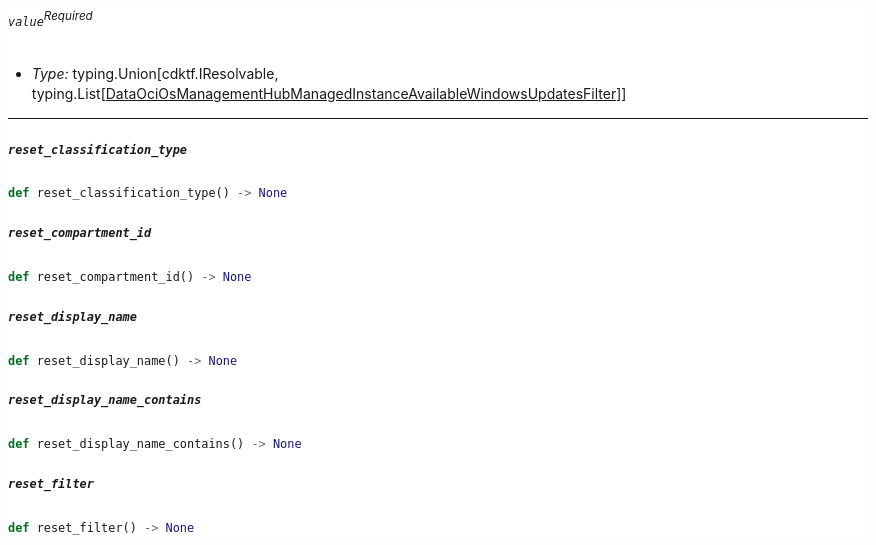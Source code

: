 ###### `value`<sup>Required</sup> <a name="value" id="rhizo-co-terraform-provider-oci.dataOciOsManagementHubManagedInstanceAvailableWindowsUpdates.DataOciOsManagementHubManagedInstanceAvailableWindowsUpdates.putFilter.parameter.value"></a>

- *Type:* typing.Union[cdktf.IResolvable, typing.List[<a href="#rhizo-co-terraform-provider-oci.dataOciOsManagementHubManagedInstanceAvailableWindowsUpdates.DataOciOsManagementHubManagedInstanceAvailableWindowsUpdatesFilter">DataOciOsManagementHubManagedInstanceAvailableWindowsUpdatesFilter</a>]]

---

##### `reset_classification_type` <a name="reset_classification_type" id="rhizo-co-terraform-provider-oci.dataOciOsManagementHubManagedInstanceAvailableWindowsUpdates.DataOciOsManagementHubManagedInstanceAvailableWindowsUpdates.resetClassificationType"></a>

```python
def reset_classification_type() -> None
```

##### `reset_compartment_id` <a name="reset_compartment_id" id="rhizo-co-terraform-provider-oci.dataOciOsManagementHubManagedInstanceAvailableWindowsUpdates.DataOciOsManagementHubManagedInstanceAvailableWindowsUpdates.resetCompartmentId"></a>

```python
def reset_compartment_id() -> None
```

##### `reset_display_name` <a name="reset_display_name" id="rhizo-co-terraform-provider-oci.dataOciOsManagementHubManagedInstanceAvailableWindowsUpdates.DataOciOsManagementHubManagedInstanceAvailableWindowsUpdates.resetDisplayName"></a>

```python
def reset_display_name() -> None
```

##### `reset_display_name_contains` <a name="reset_display_name_contains" id="rhizo-co-terraform-provider-oci.dataOciOsManagementHubManagedInstanceAvailableWindowsUpdates.DataOciOsManagementHubManagedInstanceAvailableWindowsUpdates.resetDisplayNameContains"></a>

```python
def reset_display_name_contains() -> None
```

##### `reset_filter` <a name="reset_filter" id="rhizo-co-terraform-provider-oci.dataOciOsManagementHubManagedInstanceAvailableWindowsUpdates.DataOciOsManagementHubManagedInstanceAvailableWindowsUpdates.resetFilter"></a>

```python
def reset_filter() -> None
```
